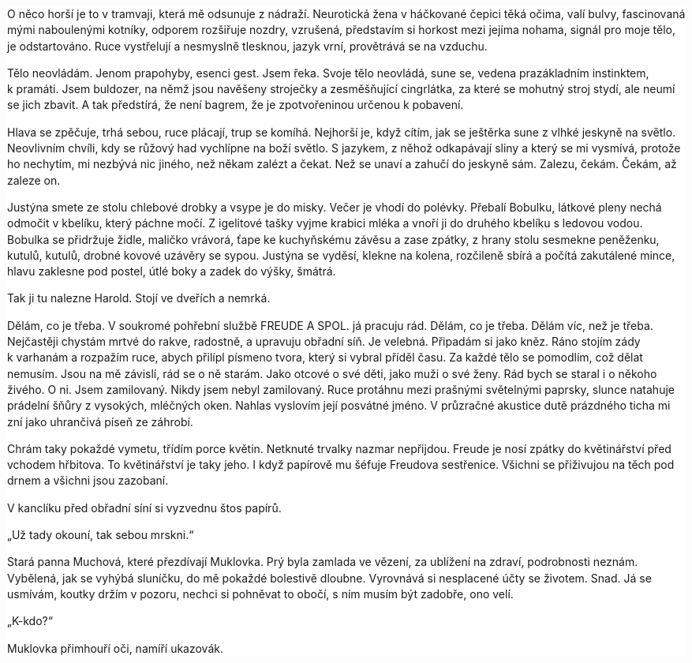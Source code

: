 O něco horší je to v tramvaji, která mě odsunuje z nádraží. Neurotická žena v háčkované čepici těká očima, valí bulvy, fascinovaná mými naboulenými kotníky, odporem rozšiřuje nozdry, vzrušená, představím si horkost mezi jejíma nohama, signál pro moje tělo, je odstartováno. Ruce vystřelují a nesmyslně tlesknou, jazyk vrní, provětrává se na vzduchu.

Tělo neovládám. Jenom prapohyby, esenci gest. Jsem řeka. Svoje tělo neovládá, sune se, vedena prazákladním instinktem, k pramáti. Jsem buldozer, na němž jsou navěšeny stroječky a zesměšňující cingrlátka, za které se mohutný stroj stydí, ale neumí se jich zbavit. A tak předstírá, že není bagrem, že je zpotvořeninou určenou k pobavení.

Hlava se zpěčuje, trhá sebou, ruce plácají, trup se komíhá. Nejhorší je, když cítím, jak se ještěrka sune z vlhké jeskyně na světlo. Neovlivním chvíli, kdy se růžový had vychlípne na boží světlo. S jazykem, z něhož odkapávají sliny a který se mi vysmívá, protože ho nechytím, mi nezbývá nic jiného, než někam zalézt a čekat. Než se unaví a zahučí do jeskyně sám. Zalezu, čekám. Čekám, až zaleze on.

</section>

<section>

Justýna smete ze stolu chlebové drobky a vsype je do misky. Večer je vhodí do polévky. Přebalí Bobulku, látkové pleny nechá odmočit v kbelíku, který páchne močí. Z igelitové tašky vyjme krabici mléka a vnoří ji do druhého kbelíku s ledovou vodou. Bobulka se přidržuje židle, maličko vrávorá, ťape ke kuchyňskému závěsu a zase zpátky, z hrany stolu sesmekne peněženku, kutulů, kutulů, drobné kovové uzávěry se sypou. Justýna se vyděsí, klekne na kolena, rozčileně sbírá a počítá zakutálené mince, hlavu zaklesne pod postel, útlé boky a zadek do výšky, šmátrá.

Tak ji tu nalezne Harold. Stojí ve dveřích a nemrká.

</section>

<section>

Dělám, co je třeba. V soukromé pohřební službě FREUDE A SPOL. já pracuju rád. Dělám, co je třeba. Dělám víc, než je třeba. Nejčastěji chystám mrtvé do rakve, radostně, a upravuju obřadní síň. Je velebná. Připadám si jako kněz. Ráno stojím zády k varhanám a rozpažím ruce, abych přilípl písmeno tvora, který si vybral příděl času. Za každé tělo se pomodlím, což dělat nemusím. Jsou na mě závislí, rád se o ně starám. Jako otcové o své děti, jako muži o své ženy. Rád bych se staral i o někoho živého. O ni. Jsem zamilovaný. Nikdy jsem nebyl zamilovaný. Ruce protáhnu mezi prašnými světelnými paprsky, slunce natahuje prádelní šňůry z vysokých, mléčných oken. Nahlas vyslovím její posvátné jméno. V průzračné akustice dutě prázdného ticha mi zní jako uhrančivá píseň ze záhrobí.

Chrám taky pokaždé vymetu, třídím porce květin. Netknuté trvalky nazmar nepřijdou. Freude je nosí zpátky do květinářství před vchodem hřbitova. To květinářství je taky jeho. I když papírově mu šéfuje Freudova sestřenice. Všichni se přiživujou na těch pod drnem a všichni jsou zazobaní.

V kanclíku před obřadní síní si vyzvednu štos papírů.

„Už tady okouní, tak sebou mrskni.“

Stará panna Muchová, které přezdívají Muklovka. Prý byla zamlada ve vězení, za ublížení na zdraví, podrobnosti neznám. Vybělená, jak se vyhýbá sluníčku, do mě pokaždé bolestivě dloubne. Vyrovnává si nesplacené účty se životem. Snad. Já se usmívám, koutky držím v pozoru, nechci si pohněvat to obočí, s ním musím být zadobře, ono velí.

„K-kdo?“

Muklovka přimhouří oči, namíří ukazovák.
